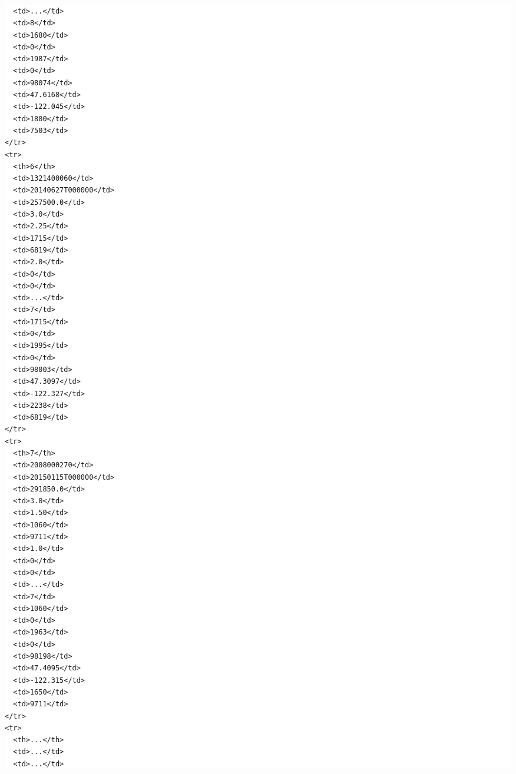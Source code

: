       <td>...</td>
      <td>8</td>
      <td>1680</td>
      <td>0</td>
      <td>1987</td>
      <td>0</td>
      <td>98074</td>
      <td>47.6168</td>
      <td>-122.045</td>
      <td>1800</td>
      <td>7503</td>
    </tr>
    <tr>
      <th>6</th>
      <td>1321400060</td>
      <td>20140627T000000</td>
      <td>257500.0</td>
      <td>3.0</td>
      <td>2.25</td>
      <td>1715</td>
      <td>6819</td>
      <td>2.0</td>
      <td>0</td>
      <td>0</td>
      <td>...</td>
      <td>7</td>
      <td>1715</td>
      <td>0</td>
      <td>1995</td>
      <td>0</td>
      <td>98003</td>
      <td>47.3097</td>
      <td>-122.327</td>
      <td>2238</td>
      <td>6819</td>
    </tr>
    <tr>
      <th>7</th>
      <td>2008000270</td>
      <td>20150115T000000</td>
      <td>291850.0</td>
      <td>3.0</td>
      <td>1.50</td>
      <td>1060</td>
      <td>9711</td>
      <td>1.0</td>
      <td>0</td>
      <td>0</td>
      <td>...</td>
      <td>7</td>
      <td>1060</td>
      <td>0</td>
      <td>1963</td>
      <td>0</td>
      <td>98198</td>
      <td>47.4095</td>
      <td>-122.315</td>
      <td>1650</td>
      <td>9711</td>
    </tr>
    <tr>
      <th>...</th>
      <td>...</td>
      <td>...</td>